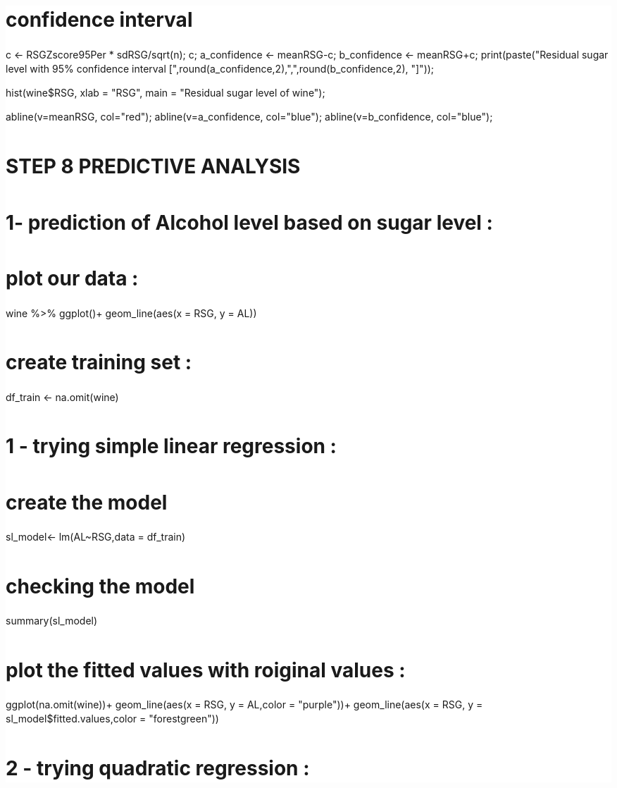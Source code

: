 # confidence interval
c <- RSGZscore95Per * sdRSG/sqrt(n);
c;
a_confidence <- meanRSG-c;
b_confidence <- meanRSG+c;
print(paste("Residual sugar level with 95% confidence interval [",round(a_confidence,2),",",round(b_confidence,2), "]"));


hist(wine$RSG,
     xlab = "RSG",
     main = "Residual sugar level of wine");


abline(v=meanRSG, col="red");
abline(v=a_confidence, col="blue");
abline(v=b_confidence, col="blue");


# STEP 8 PREDICTIVE ANALYSIS

# 1- prediction of Alcohol level based on sugar level :

# plot our data :
wine %>% 
  ggplot()+
  geom_line(aes(x = RSG,
                y = AL))


# create training set :

df_train <- na.omit(wine)

# 1 - trying simple linear regression :

# create the model 
sl_model<- lm(AL~RSG,data = df_train)

# checking the model 

summary(sl_model)

# plot the fitted values with roiginal values :
ggplot(na.omit(wine))+
  geom_line(aes(x = RSG,
                y = AL,color = "purple"))+
  geom_line(aes(x = RSG,
                y = sl_model$fitted.values,color = "forestgreen"))
# 2 - trying quadratic regression :
